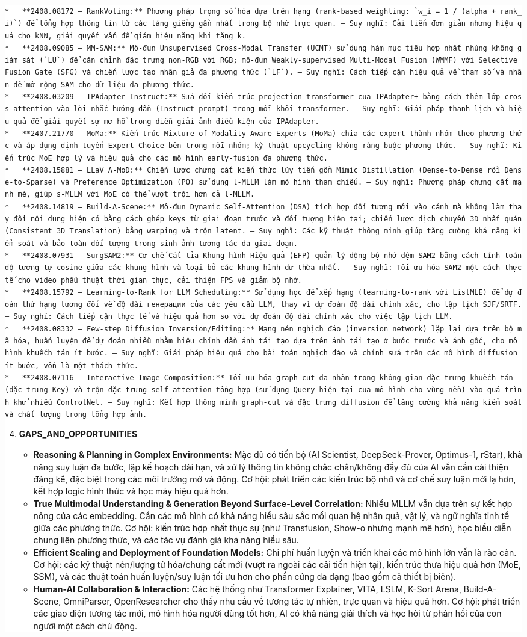     *   **2408.08172 – RankVoting:** Phương pháp trọng số hóa dựa trên hạng (rank-based weighting: `w_i = 1 / (alpha + rank_i)`) để tổng hợp thông tin từ các láng giềng gần nhất trong bộ nhớ trực quan. – Suy nghĩ: Cải tiến đơn giản nhưng hiệu quả cho kNN, giải quyết vấn đề giảm hiệu năng khi tăng k.
    *   **2408.09085 – MM-SAM:** Mô-đun Unsupervised Cross-Modal Transfer (UCMT) sử dụng hàm mục tiêu hợp nhất nhúng không giám sát (`LU`) để căn chỉnh đặc trưng non-RGB với RGB; mô-đun Weakly-supervised Multi-Modal Fusion (WMMF) với Selective Fusion Gate (SFG) và chiến lược tạo nhãn giả đa phương thức (`LF`). – Suy nghĩ: Cách tiếp cận hiệu quả về tham số và nhãn để mở rộng SAM cho dữ liệu đa phương thức.
    *   **2408.03209 – IPAdapter-Instruct:** Sửa đổi kiến trúc projection transformer của IPAdapter+ bằng cách thêm lớp cross-attention vào lời nhắc hướng dẫn (Instruct prompt) trong mỗi khối transformer. – Suy nghĩ: Giải pháp thanh lịch và hiệu quả để giải quyết sự mơ hồ trong diễn giải ảnh điều kiện của IPAdapter.
    *   **2407.21770 – MoMa:** Kiến trúc Mixture of Modality-Aware Experts (MoMa) chia các expert thành nhóm theo phương thức và áp dụng định tuyến Expert Choice bên trong mỗi nhóm; kỹ thuật upcycling không ràng buộc phương thức. – Suy nghĩ: Kiến trúc MoE hợp lý và hiệu quả cho các mô hình early-fusion đa phương thức.
    *   **2408.15881 – LLaV A-MoD:** Chiến lược chưng cất kiến thức lũy tiến gồm Mimic Distillation (Dense-to-Dense rồi Dense-to-Sparse) và Preference Optimization (PO) sử dụng l-MLLM làm mô hình tham chiếu. – Suy nghĩ: Phương pháp chưng cất mạnh mẽ, giúp s-MLLM với MoE có thể vượt trội hơn cả l-MLLM.
    *   **2408.14819 – Build-A-Scene:** Mô-đun Dynamic Self-Attention (DSA) tích hợp đối tượng mới vào cảnh mà không làm thay đổi nội dung hiện có bằng cách ghép keys từ giai đoạn trước và đối tượng hiện tại; chiến lược dịch chuyển 3D nhất quán (Consistent 3D Translation) bằng warping và trộn latent. – Suy nghĩ: Các kỹ thuật thông minh giúp tăng cường khả năng kiểm soát và bảo toàn đối tượng trong sinh ảnh tương tác đa giai đoạn.
    *   **2408.07931 – SurgSAM2:** Cơ chế Cắt tỉa Khung hình Hiệu quả (EFP) quản lý động bộ nhớ đệm SAM2 bằng cách tính toán độ tương tự cosine giữa các khung hình và loại bỏ các khung hình dư thừa nhất. – Suy nghĩ: Tối ưu hóa SAM2 một cách thực tế cho video phẫu thuật thời gian thực, cải thiện FPS và giảm bộ nhớ.
    *   **2408.15792 – Learning-to-Rank for LLM Scheduling:** Sử dụng học để xếp hạng (learning-to-rank với ListMLE) để dự đoán thứ hạng tương đối về độ dài генерации của các yêu cầu LLM, thay vì dự đoán độ dài chính xác, cho lập lịch SJF/SRTF. – Suy nghĩ: Cách tiếp cận thực tế và hiệu quả hơn so với dự đoán độ dài chính xác cho việc lập lịch LLM.
    *   **2408.08332 – Few-step Diffusion Inversion/Editing:** Mạng nén nghịch đảo (inversion network) lặp lại dựa trên bộ mã hóa, huấn luyện để dự đoán nhiễu nhằm hiệu chỉnh dần ảnh tái tạo dựa trên ảnh tái tạo ở bước trước và ảnh gốc, cho mô hình khuếch tán ít bước. – Suy nghĩ: Giải pháp hiệu quả cho bài toán nghịch đảo và chỉnh sửa trên các mô hình diffusion ít bước, vốn là một thách thức.
    *   **2408.07116 – Interactive Image Composition:** Tối ưu hóa graph-cut đa nhãn trong không gian đặc trưng khuếch tán (đặc trưng Key) và trộn đặc trưng self-attention tổng hợp (sử dụng Query hiện tại của mô hình cho vùng nền) vào quá trình khử nhiễu ControlNet. – Suy nghĩ: Kết hợp thông minh graph-cut và đặc trưng diffusion để tăng cường khả năng kiểm soát và chất lượng trong tổng hợp ảnh.

4.  **GAPS_AND_OPPORTUNITIES**

    *   **Reasoning & Planning in Complex Environments:** Mặc dù có tiến bộ (AI Scientist, DeepSeek-Prover, Optimus-1, rStar), khả năng suy luận đa bước, lập kế hoạch dài hạn, và xử lý thông tin không chắc chắn/không đầy đủ của AI vẫn cần cải thiện đáng kể, đặc biệt trong các môi trường mở và động. Cơ hội: phát triển các kiến trúc bộ nhớ và cơ chế suy luận mới lạ hơn, kết hợp logic hình thức và học máy hiệu quả hơn.
    *   **True Multimodal Understanding & Generation Beyond Surface-Level Correlation:** Nhiều MLLM vẫn dựa trên sự kết hợp nông của các embedding. Cần các mô hình có khả năng hiểu sâu sắc mối quan hệ nhân quả, vật lý, và ngữ nghĩa tinh tế giữa các phương thức. Cơ hội: kiến trúc hợp nhất thực sự (như Transfusion, Show-o nhưng mạnh mẽ hơn), học biểu diễn chung liên phương thức, và các tác vụ đánh giá khả năng hiểu sâu.
    *   **Efficient Scaling and Deployment of Foundation Models:** Chi phí huấn luyện và triển khai các mô hình lớn vẫn là rào cản. Cơ hội: các kỹ thuật nén/lượng tử hóa/chưng cất mới (vượt ra ngoài các cải tiến hiện tại), kiến trúc thưa hiệu quả hơn (MoE, SSM), và các thuật toán huấn luyện/suy luận tối ưu hơn cho phần cứng đa dạng (bao gồm cả thiết bị biên).
    *   **Human-AI Collaboration & Interaction:** Các hệ thống như Transformer Explainer, VITA, LSLM, K-Sort Arena, Build-A-Scene, OmniParser, OpenResearcher cho thấy nhu cầu về tương tác tự nhiên, trực quan và hiệu quả hơn. Cơ hội: phát triển các giao diện tương tác mới, mô hình hóa người dùng tốt hơn, AI có khả năng giải thích và học hỏi từ phản hồi của con người một cách chủ động.